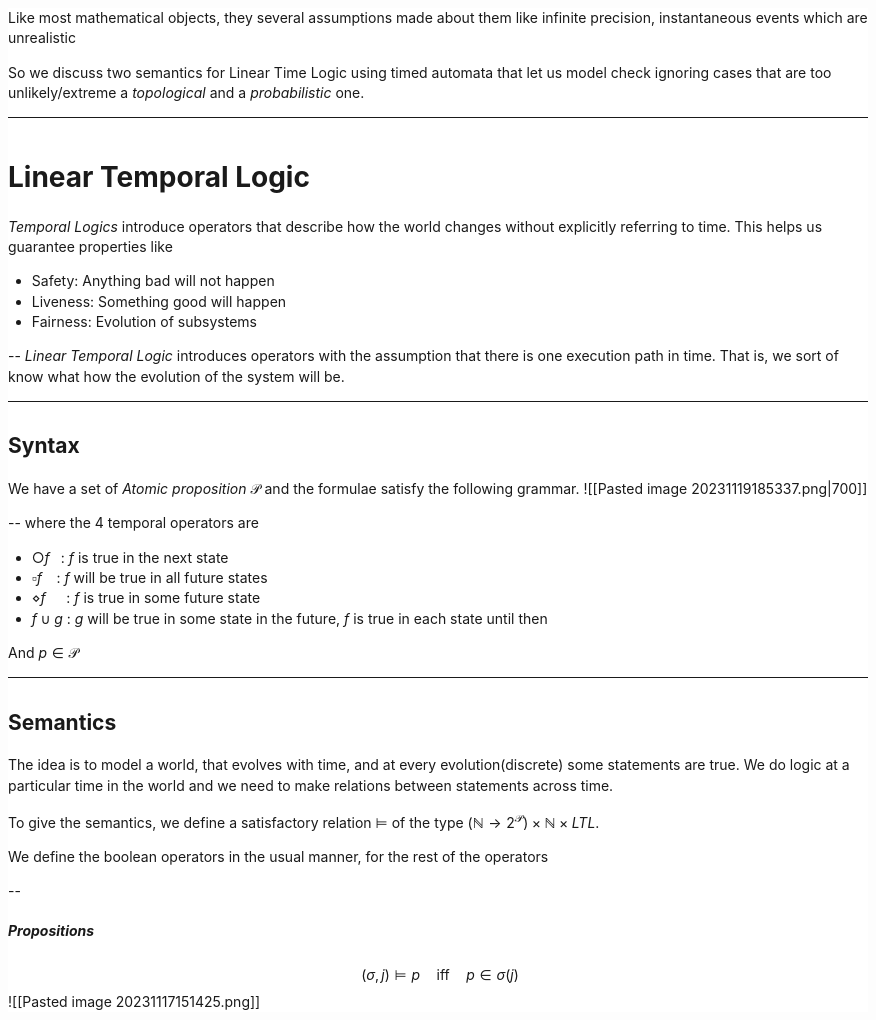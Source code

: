 Like most mathematical objects, they several assumptions made about them like infinite precision, instantaneous events which are unrealistic

So we discuss two semantics for Linear Time Logic using timed automata that let us model check ignoring cases that are too unlikely/extreme a *topological* and a *probabilistic* one.

---

# Linear Temporal Logic

*Temporal Logics* introduce operators that describe how the world changes without explicitly referring to time. This helps us guarantee properties like
- Safety: Anything bad will not happen
- Liveness: Something good will happen
- Fairness: Evolution of subsystems

--
*Linear Temporal Logic* introduces operators with the assumption that there is one execution path in time. That is, we sort of know what how the evolution of the system will be.

---
## Syntax
We have a set of *Atomic proposition* $\mathcal P$ and the formulae satisfy the following grammar.
![[Pasted image 20231119185337.png|700]]

--
where the 4 temporal operators are
- $\bigcirc f\;\;$ :  $f$ is true in the next state
- $\square f\;\;\;$ : $f$ will be true in all future states 
- $\diamond f\quad$ : $f$ is true in some future state
- $f\cup g$  : $g$ will be true in some state in the future, $f$ is true in each state until then  

And $p\in\mathcal P$

---
## Semantics
The idea is to model a world, that evolves with time, and at every evolution(discrete) some statements are true. We do logic at a particular time in the world and we need to make relations between statements across time.

To give the semantics, we define a satisfactory relation $\models$ of the type $(\mathbb N\to 2^\mathcal P)\times\mathbb N\times LTL$.

We define the boolean operators in the usual manner, for the rest of the operators

--

##### Propositions
$$
\
(\sigma, j)\models p\quad\text{iff}\quad p \in\sigma(j)
$$
![[Pasted image 20231117151425.png]]
